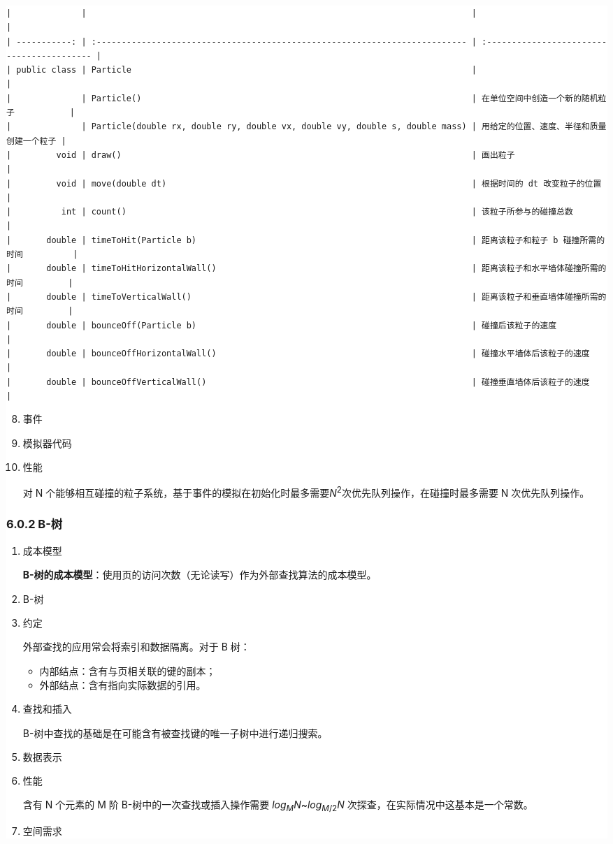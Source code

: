     |              |                                                                             |                                            |
    | -----------: | :-------------------------------------------------------------------------- | :----------------------------------------- |
    | public class | Particle                                                                    |                                            |
    |              | Particle()                                                                  | 在单位空间中创造一个新的随机粒子           |
    |              | Particle(double rx, double ry, double vx, double vy, double s, double mass) | 用给定的位置、速度、半径和质量创建一个粒子 |
    |         void | draw()                                                                      | 画出粒子                                   |
    |         void | move(double dt)                                                             | 根据时间的 dt 改变粒子的位置               |
    |          int | count()                                                                     | 该粒子所参与的碰撞总数                     |
    |       double | timeToHit(Particle b)                                                       | 距离该粒子和粒子 b 碰撞所需的时间          |
    |       double | timeToHitHorizontalWall()                                                   | 距离该粒子和水平墙体碰撞所需的时间         |
    |       double | timeToVerticalWall()                                                        | 距离该粒子和垂直墙体碰撞所需的时间         |
    |       double | bounceOff(Particle b)                                                       | 碰撞后该粒子的速度                         |
    |       double | bounceOffHorizontalWall()                                                   | 碰撞水平墙体后该粒子的速度                 |
    |       double | bounceOffVerticalWall()                                                     | 碰撞垂直墙体后该粒子的速度                 |

8. 事件

9. 模拟器代码

10. 性能

    对 N 个能够相互碰撞的粒子系统，基于事件的模拟在初始化时最多需要$N^2$次优先队列操作，在碰撞时最多需要 N 次优先队列操作。

### 6.0.2 B-树

1. 成本模型

    **B-树的成本模型**：使用页的访问次数（无论读写）作为外部查找算法的成本模型。

2. B-树

3. 约定

    外部查找的应用常会将索引和数据隔离。对于 B 树：

    - 内部结点：含有与页相关联的键的副本；
    - 外部结点：含有指向实际数据的引用。

4. 查找和插入

    B-树中查找的基础是在可能含有被查找键的唯一子树中进行递归搜索。

5. 数据表示

6. 性能

    含有 N 个元素的 M 阶 B-树中的一次查找或插入操作需要 $log_M{N}$~$log_{M/2}{N}$ 次探查，在实际情况中这基本是一个常数。

7. 空间需求
